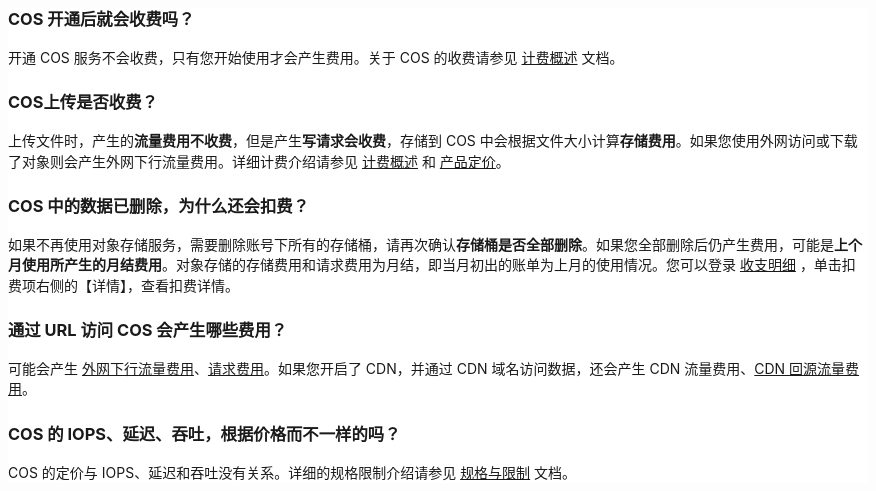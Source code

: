 


### COS 开通后就会收费吗？

开通 COS 服务不会收费，只有您开始使用才会产生费用。关于 COS 的收费请参见 [计费概述](https://cloud.tencent.com/document/product/436/16871) 文档。

### COS上传是否收费？

上传文件时，产生的**流量费用不收费**，但是产生**写请求会收费**，存储到 COS 中会根据文件大小计算**存储费用**。如果您使用外网访问或下载了对象则会产生外网下行流量费用。详细计费介绍请参见 [计费概述](https://cloud.tencent.com/document/product/436/16871) 和 [产品定价](https://buy.cloud.tencent.com/price/cos)。

### COS 中的数据已删除，为什么还会扣费？

如果不再使用对象存储服务，需要删除账号下所有的存储桶，请再次确认**存储桶是否全部删除**。如果您全部删除后仍产生费用，可能是**上个月使用所产生的月结费用**。对象存储的存储费用和请求费用为月结，即当月初出的账单为上月的使用情况。您可以登录 [收支明细](https://console.cloud.tencent.com/expense/transactions) ，单击扣费项右侧的【详情】，查看扣费详情。

### 通过 URL 访问 COS 会产生哪些费用？

可能会产生 [外网下行流量费用](https://cloud.tencent.com/document/product/436/53863)、[请求费用](https://cloud.tencent.com/document/product/436/53861)。如果您开启了 CDN，并通过 CDN 域名访问数据，还会产生 CDN 流量费用、[CDN 回源流量费用](https://cloud.tencent.com/document/product/436/53863)。

### COS 的 IOPS、延迟、吞吐，根据价格而不一样的吗？

COS 的定价与 IOPS、延迟和吞吐没有关系。详细的规格限制介绍请参见 [规格与限制](https://cloud.tencent.com/document/product/436/14518) 文档。


